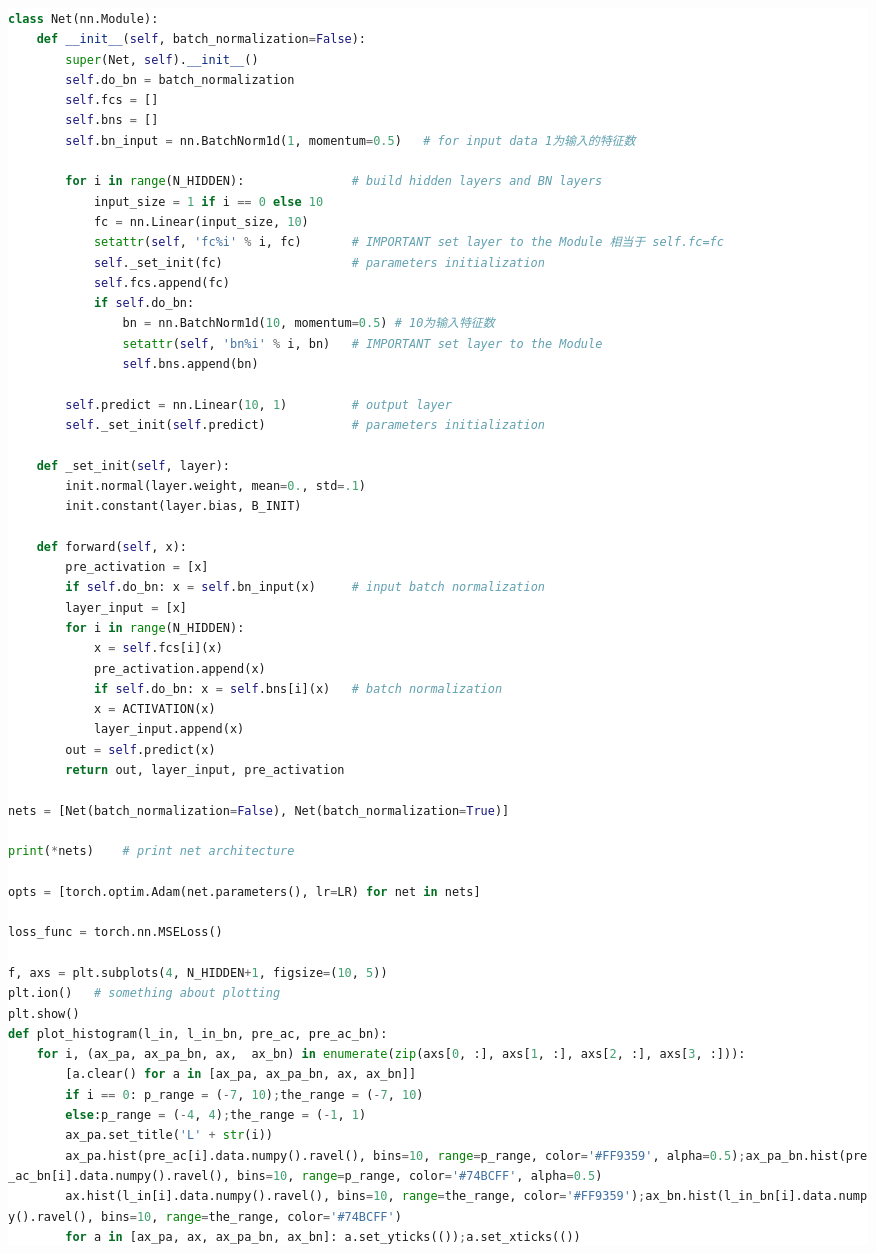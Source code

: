 ```python
class Net(nn.Module):
    def __init__(self, batch_normalization=False):
        super(Net, self).__init__()
        self.do_bn = batch_normalization
        self.fcs = []
        self.bns = []
        self.bn_input = nn.BatchNorm1d(1, momentum=0.5)   # for input data 1为输入的特征数

        for i in range(N_HIDDEN):               # build hidden layers and BN layers
            input_size = 1 if i == 0 else 10
            fc = nn.Linear(input_size, 10)
            setattr(self, 'fc%i' % i, fc)       # IMPORTANT set layer to the Module 相当于 self.fc=fc
            self._set_init(fc)                  # parameters initialization
            self.fcs.append(fc)
            if self.do_bn:
                bn = nn.BatchNorm1d(10, momentum=0.5) # 10为输入特征数
                setattr(self, 'bn%i' % i, bn)   # IMPORTANT set layer to the Module
                self.bns.append(bn)

        self.predict = nn.Linear(10, 1)         # output layer
        self._set_init(self.predict)            # parameters initialization

    def _set_init(self, layer):
        init.normal(layer.weight, mean=0., std=.1)
        init.constant(layer.bias, B_INIT)

    def forward(self, x):
        pre_activation = [x]
        if self.do_bn: x = self.bn_input(x)     # input batch normalization
        layer_input = [x]
        for i in range(N_HIDDEN):
            x = self.fcs[i](x)
            pre_activation.append(x)
            if self.do_bn: x = self.bns[i](x)   # batch normalization
            x = ACTIVATION(x)
            layer_input.append(x)
        out = self.predict(x)
        return out, layer_input, pre_activation

nets = [Net(batch_normalization=False), Net(batch_normalization=True)]

print(*nets)    # print net architecture

opts = [torch.optim.Adam(net.parameters(), lr=LR) for net in nets]

loss_func = torch.nn.MSELoss()

f, axs = plt.subplots(4, N_HIDDEN+1, figsize=(10, 5))
plt.ion()   # something about plotting
plt.show()
def plot_histogram(l_in, l_in_bn, pre_ac, pre_ac_bn):
    for i, (ax_pa, ax_pa_bn, ax,  ax_bn) in enumerate(zip(axs[0, :], axs[1, :], axs[2, :], axs[3, :])):
        [a.clear() for a in [ax_pa, ax_pa_bn, ax, ax_bn]]
        if i == 0: p_range = (-7, 10);the_range = (-7, 10)
        else:p_range = (-4, 4);the_range = (-1, 1)
        ax_pa.set_title('L' + str(i))
        ax_pa.hist(pre_ac[i].data.numpy().ravel(), bins=10, range=p_range, color='#FF9359', alpha=0.5);ax_pa_bn.hist(pre_ac_bn[i].data.numpy().ravel(), bins=10, range=p_range, color='#74BCFF', alpha=0.5)
        ax.hist(l_in[i].data.numpy().ravel(), bins=10, range=the_range, color='#FF9359');ax_bn.hist(l_in_bn[i].data.numpy().ravel(), bins=10, range=the_range, color='#74BCFF')
        for a in [ax_pa, ax, ax_pa_bn, ax_bn]: a.set_yticks(());a.set_xticks(())
```